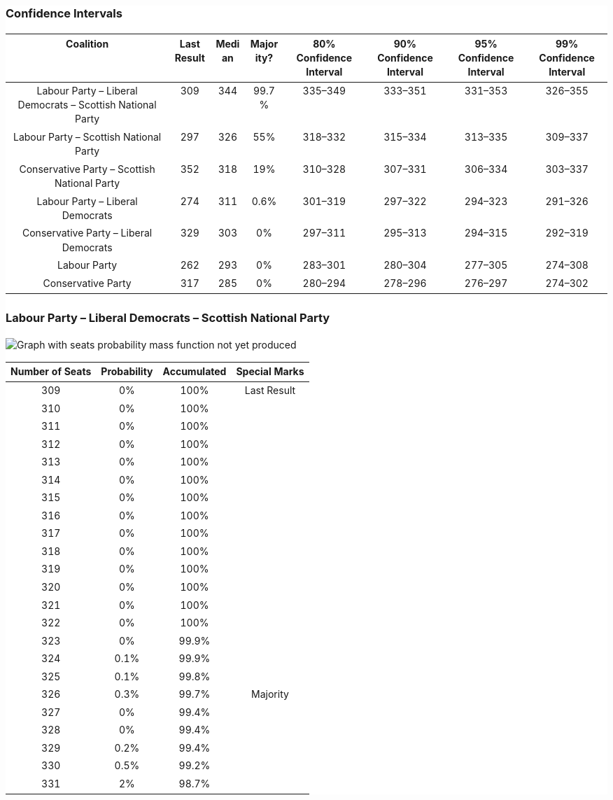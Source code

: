 ### Confidence Intervals

| Coalition | Last Result | Median | Majority? | 80% Confidence Interval | 90% Confidence Interval | 95% Confidence Interval | 99% Confidence Interval |
|:---------:|:-----------:|:------:|:---------:|:-----------------------:|:-----------------------:|:-----------------------:|:-----------------------:|
| Labour Party – Liberal Democrats – Scottish National Party | 309 | 344 | 99.7% | 335–349 | 333–351 | 331–353 | 326–355 |
| Labour Party – Scottish National Party | 297 | 326 | 55% | 318–332 | 315–334 | 313–335 | 309–337 |
| Conservative Party – Scottish National Party | 352 | 318 | 19% | 310–328 | 307–331 | 306–334 | 303–337 |
| Labour Party – Liberal Democrats | 274 | 311 | 0.6% | 301–319 | 297–322 | 294–323 | 291–326 |
| Conservative Party – Liberal Democrats | 329 | 303 | 0% | 297–311 | 295–313 | 294–315 | 292–319 |
| Labour Party | 262 | 293 | 0% | 283–301 | 280–304 | 277–305 | 274–308 |
| Conservative Party | 317 | 285 | 0% | 280–294 | 278–296 | 276–297 | 274–302 |

### Labour Party – Liberal Democrats – Scottish National Party

![Graph with seats probability mass function not yet produced](2018-11-02-Survation-coalitions-seats-pmf-lab–libdem–snp.png "Seats Probability Mass Function")

| Number of Seats | Probability | Accumulated | Special Marks |
|:---------------:|:-----------:|:-----------:|:-------------:|
| 309 | 0% | 100% | Last Result |
| 310 | 0% | 100% |  |
| 311 | 0% | 100% |  |
| 312 | 0% | 100% |  |
| 313 | 0% | 100% |  |
| 314 | 0% | 100% |  |
| 315 | 0% | 100% |  |
| 316 | 0% | 100% |  |
| 317 | 0% | 100% |  |
| 318 | 0% | 100% |  |
| 319 | 0% | 100% |  |
| 320 | 0% | 100% |  |
| 321 | 0% | 100% |  |
| 322 | 0% | 100% |  |
| 323 | 0% | 99.9% |  |
| 324 | 0.1% | 99.9% |  |
| 325 | 0.1% | 99.8% |  |
| 326 | 0.3% | 99.7% | Majority |
| 327 | 0% | 99.4% |  |
| 328 | 0% | 99.4% |  |
| 329 | 0.2% | 99.4% |  |
| 330 | 0.5% | 99.2% |  |
| 331 | 2% | 98.7% |  |